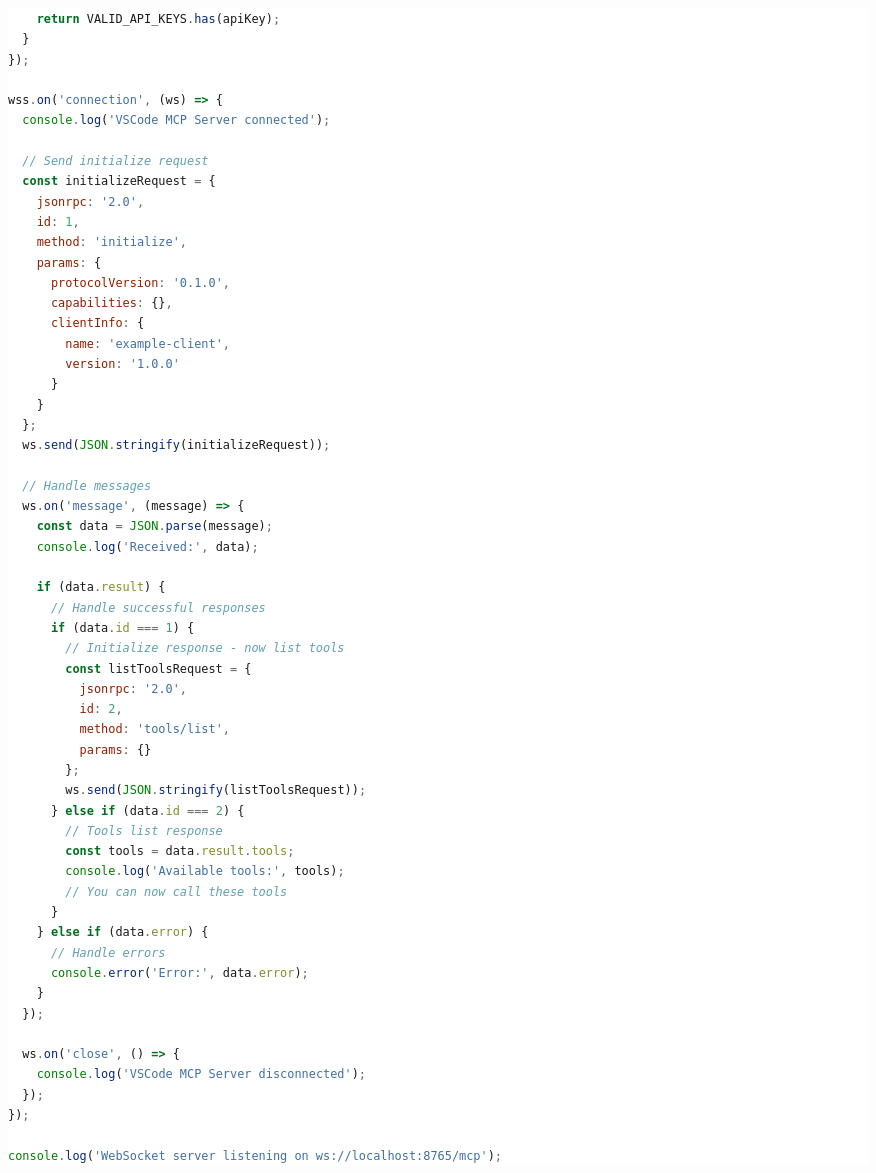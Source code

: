 ```javascript
    return VALID_API_KEYS.has(apiKey);
  }
});

wss.on('connection', (ws) => {
  console.log('VSCode MCP Server connected');
  
  // Send initialize request
  const initializeRequest = {
    jsonrpc: '2.0',
    id: 1,
    method: 'initialize',
    params: {
      protocolVersion: '0.1.0',
      capabilities: {},
      clientInfo: {
        name: 'example-client',
        version: '1.0.0'
      }
    }
  };
  ws.send(JSON.stringify(initializeRequest));
  
  // Handle messages
  ws.on('message', (message) => {
    const data = JSON.parse(message);
    console.log('Received:', data);
    
    if (data.result) {
      // Handle successful responses
      if (data.id === 1) {
        // Initialize response - now list tools
        const listToolsRequest = {
          jsonrpc: '2.0',
          id: 2,
          method: 'tools/list',
          params: {}
        };
        ws.send(JSON.stringify(listToolsRequest));
      } else if (data.id === 2) {
        // Tools list response
        const tools = data.result.tools;
        console.log('Available tools:', tools);
        // You can now call these tools
      }
    } else if (data.error) {
      // Handle errors
      console.error('Error:', data.error);
    }
  });
  
  ws.on('close', () => {
    console.log('VSCode MCP Server disconnected');
  });
});

console.log('WebSocket server listening on ws://localhost:8765/mcp');
```
